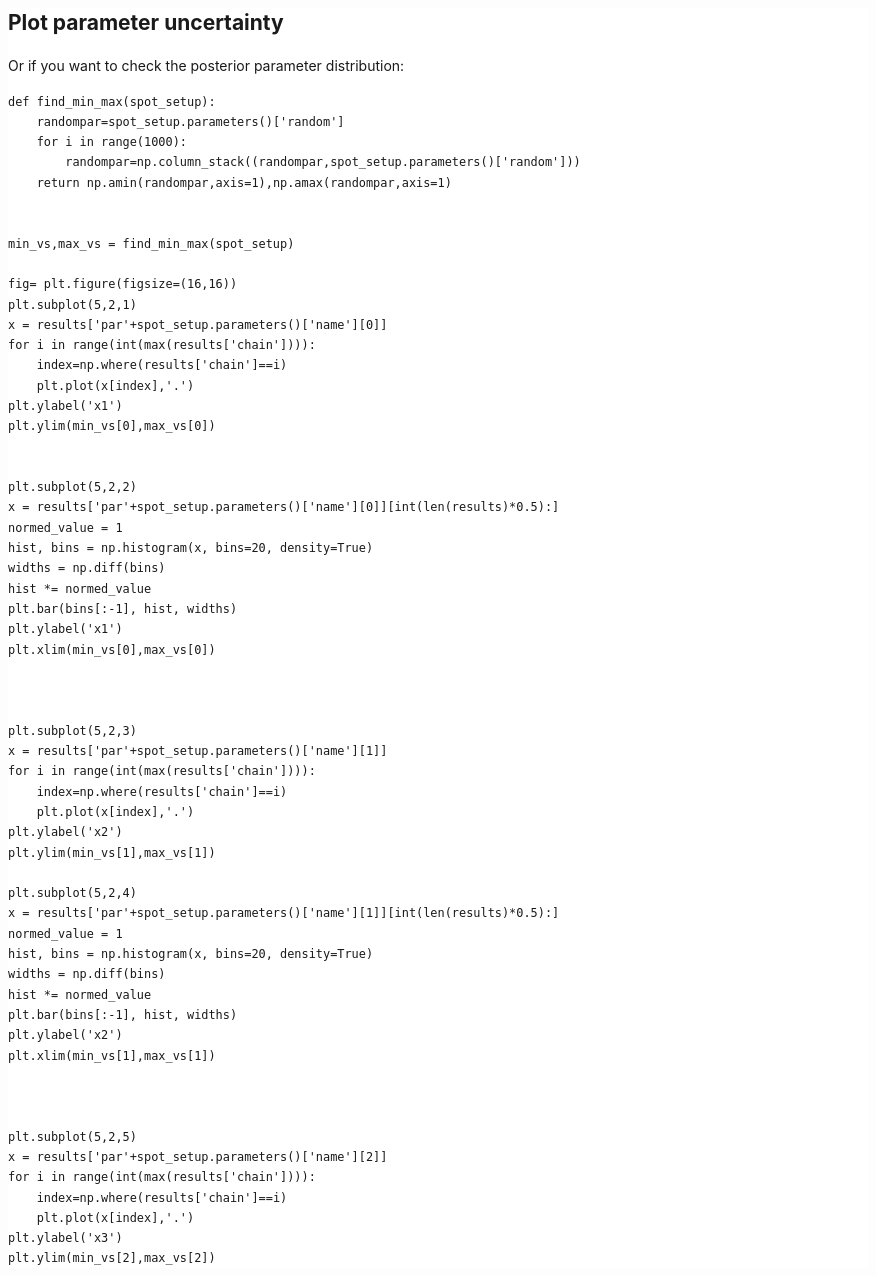 
## Plot parameter uncertainty
Or if you want to check the posterior parameter distribution:

	def find_min_max(spot_setup):
		randompar=spot_setup.parameters()['random']        
		for i in range(1000):
			randompar=np.column_stack((randompar,spot_setup.parameters()['random']))
		return np.amin(randompar,axis=1),np.amax(randompar,axis=1)


	min_vs,max_vs = find_min_max(spot_setup)

	fig= plt.figure(figsize=(16,16))
	plt.subplot(5,2,1)
	x = results['par'+spot_setup.parameters()['name'][0]]
	for i in range(int(max(results['chain']))):
		index=np.where(results['chain']==i)
		plt.plot(x[index],'.')
	plt.ylabel('x1')
	plt.ylim(min_vs[0],max_vs[0])


	plt.subplot(5,2,2)
	x = results['par'+spot_setup.parameters()['name'][0]][int(len(results)*0.5):]
	normed_value = 1
	hist, bins = np.histogram(x, bins=20, density=True)
	widths = np.diff(bins)
	hist *= normed_value
	plt.bar(bins[:-1], hist, widths)
	plt.ylabel('x1')
	plt.xlim(min_vs[0],max_vs[0])



	plt.subplot(5,2,3)
	x = results['par'+spot_setup.parameters()['name'][1]]
	for i in range(int(max(results['chain']))):
		index=np.where(results['chain']==i)
		plt.plot(x[index],'.')
	plt.ylabel('x2')
	plt.ylim(min_vs[1],max_vs[1])

	plt.subplot(5,2,4)
	x = results['par'+spot_setup.parameters()['name'][1]][int(len(results)*0.5):]
	normed_value = 1
	hist, bins = np.histogram(x, bins=20, density=True)
	widths = np.diff(bins)
	hist *= normed_value
	plt.bar(bins[:-1], hist, widths)
	plt.ylabel('x2')
	plt.xlim(min_vs[1],max_vs[1])



	plt.subplot(5,2,5)
	x = results['par'+spot_setup.parameters()['name'][2]]
	for i in range(int(max(results['chain']))):
		index=np.where(results['chain']==i)
		plt.plot(x[index],'.')
	plt.ylabel('x3')
	plt.ylim(min_vs[2],max_vs[2])
